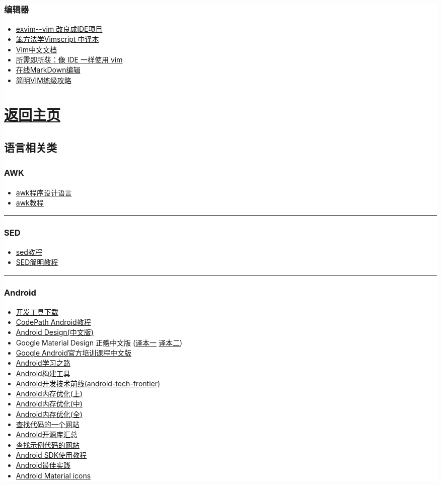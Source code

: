 
### 编辑器

- [exvim--vim 改良成IDE项目](http://exvim.github.io/docs-zh/intro/)
- [笨方法学Vimscript 中译本](http://learnvimscriptthehardway.onefloweroneworld.com/)
- [Vim中文文档](https://github.com/vimcn/vimcdoc)
- [所需即所获：像 IDE 一样使用 vim](https://github.com/yangyangwithgnu/use_vim_as_ide)
- [在线MarkDown编辑](https://stackedit.io/#)
- [简明VIM练级攻略](https://github.com/LippiOuYang/practical-computer-skills/blob/master/src/vim.md)



# [返回主页](./../../README.md)

## 语言相关类

### AWK

- [awk程序设计语言](http://awk.readthedocs.org/en/latest/)
- [awk教程](https://github.com/LippiOuYang/practical-computer-skills/blob/master/src/awk.md)

--------------------------

### SED

- [sed教程](https://github.com/LippiOuYang/practical-computer-skills/blob/master/src/sed.md)
- [SED简明教程](http://www.ezlippi.com/blog/2017/02/sed-introduction.html)

------------------------
### Android

- [开发工具下载](http://www.androiddevtools.cn/)
- [CodePath Android教程](http://guides.codepath.com/android/Home)
- [Android Design(中文版)](http://www.apkbus.com/design/index.html)
- Google Material Design 正體中文版 ([译本一](http://wcc723.gitbooks.io/google_design_translate/content/style-icons.html) [译本二](https://github.com/1sters/material_design_zh))
- [Google Android官方培训课程中文版](http://hukai.me/android-training-course-in-chinese/index.html)
- [Android学习之路](http://stormzhang.github.io/android/2014/07/07/learn-android-from-rookie/)
- [Android构建工具](http://tools.android.com/tech-docs/new-build-system)
- [Android开发技术前线(android-tech-frontier)](https://github.com/bboyfeiyu/android-tech-frontier)
- [Android内存优化(上)](https://github.com/LippiOuYang/practical-computer-skills/blob/master/src/android-memory-prof1.md)
- [Android内存优化(中)](https://github.com/LippiOuYang/practical-computer-skills/blob/master/src/android-memory-prof2.md)
- [Android内存优化(全)](https://github.com/LippiOuYang/practical-computer-skills/blob/master/src/android-memory-prof3.md)
- [查找代码的一个网站](http://www.codota.com/)
- [Android开源库汇总](https://android-arsenal.com/free)
- [查找示例代码的网站](http://www.codota.com/)
- [Android SDK使用教程](http://tutsplus.com/)
- [Android最佳实践](https://github.com/futurice/android-best-practices)
- [Android Material icons](http://google.github.io/material-design-icons/#icons-for-android)
